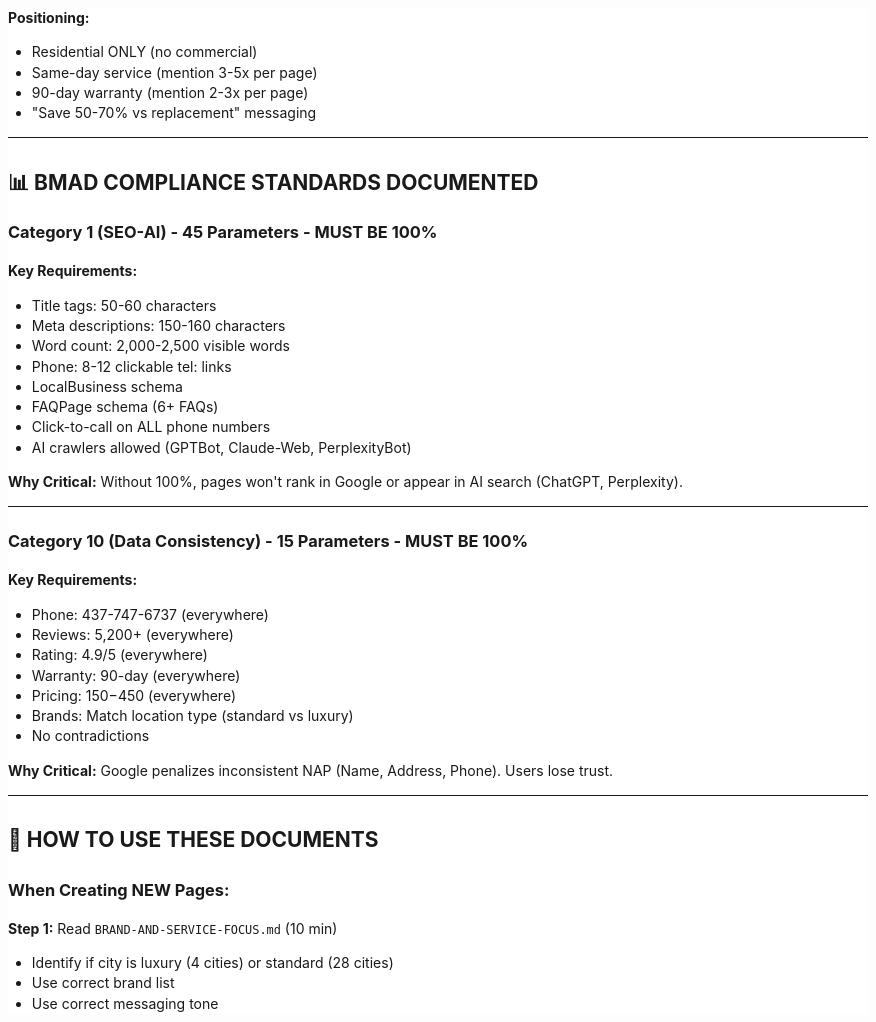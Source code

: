 **Positioning:**
- Residential ONLY (no commercial)
- Same-day service (mention 3-5x per page)
- 90-day warranty (mention 2-3x per page)
- "Save 50-70% vs replacement" messaging

---

## 📊 BMAD COMPLIANCE STANDARDS DOCUMENTED

### Category 1 (SEO-AI) - 45 Parameters - MUST BE 100%

**Key Requirements:**
- Title tags: 50-60 characters
- Meta descriptions: 150-160 characters
- Word count: 2,000-2,500 visible words
- Phone: 8-12 clickable tel: links
- LocalBusiness schema
- FAQPage schema (6+ FAQs)
- Click-to-call on ALL phone numbers
- AI crawlers allowed (GPTBot, Claude-Web, PerplexityBot)

**Why Critical:** Without 100%, pages won't rank in Google or appear in AI search (ChatGPT, Perplexity).

---

### Category 10 (Data Consistency) - 15 Parameters - MUST BE 100%

**Key Requirements:**
- Phone: 437-747-6737 (everywhere)
- Reviews: 5,200+ (everywhere)
- Rating: 4.9/5 (everywhere)
- Warranty: 90-day (everywhere)
- Pricing: $150-$450 (everywhere)
- Brands: Match location type (standard vs luxury)
- No contradictions

**Why Critical:** Google penalizes inconsistent NAP (Name, Address, Phone). Users lose trust.

---

## 🚀 HOW TO USE THESE DOCUMENTS

### When Creating NEW Pages:

**Step 1:** Read `BRAND-AND-SERVICE-FOCUS.md` (10 min)
- Identify if city is luxury (4 cities) or standard (28 cities)
- Use correct brand list
- Use correct messaging tone
